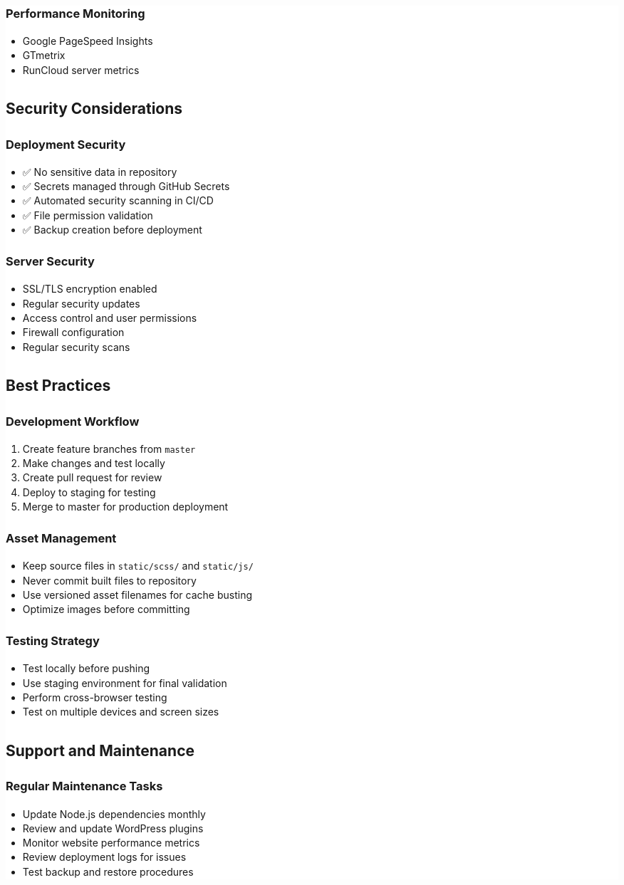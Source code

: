 ### Performance Monitoring
- Google PageSpeed Insights
- GTmetrix
- RunCloud server metrics

## Security Considerations

### Deployment Security
- ✅ No sensitive data in repository
- ✅ Secrets managed through GitHub Secrets
- ✅ Automated security scanning in CI/CD
- ✅ File permission validation
- ✅ Backup creation before deployment

### Server Security
- SSL/TLS encryption enabled
- Regular security updates
- Access control and user permissions
- Firewall configuration
- Regular security scans

## Best Practices

### Development Workflow
1. Create feature branches from `master`
2. Make changes and test locally
3. Create pull request for review
4. Deploy to staging for testing
5. Merge to master for production deployment

### Asset Management
- Keep source files in `static/scss/` and `static/js/`
- Never commit built files to repository
- Use versioned asset filenames for cache busting
- Optimize images before committing

### Testing Strategy
- Test locally before pushing
- Use staging environment for final validation
- Perform cross-browser testing
- Test on multiple devices and screen sizes

## Support and Maintenance

### Regular Maintenance Tasks
- Update Node.js dependencies monthly
- Review and update WordPress plugins
- Monitor website performance metrics
- Review deployment logs for issues
- Test backup and restore procedures
